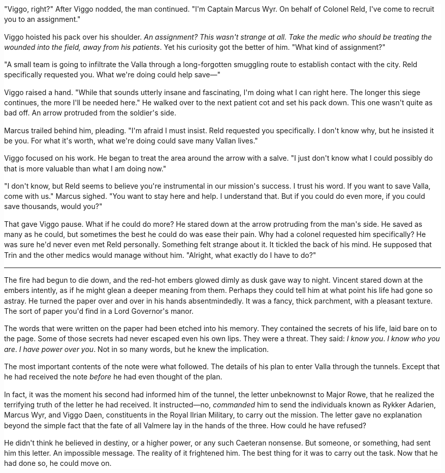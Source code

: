 "Viggo, right?" After Viggo nodded, the man continued. "I'm Captain Marcus Wyr. On behalf of Colonel Reld, I've come to recruit you to an assignment."

Viggo hoisted his pack over his shoulder. *An assignment? This wasn't strange at all. Take the medic who should be treating the wounded into the field, away from his patients*. Yet his curiosity got the better of him. "What kind of assignment?"

"A small team is going to infiltrate the Valla through a long-forgotten smuggling route to establish contact with the city. Reld specifically requested you. What we're doing could help save—"

Viggo raised a hand. "While that sounds utterly insane and fascinating, I'm doing what I can right here. The longer this siege continues, the more I'll be needed here." He walked over to the next patient cot and set his pack down. This one wasn't quite as bad off. An arrow protruded from the soldier's side.

Marcus trailed behind him, pleading. "I'm afraid I must insist. Reld requested you specifically. I don't know why, but he insisted it be you. For what it's worth, what we're doing could save many Vallan lives."

Viggo focused on his work. He began to treat the area around the arrow with a salve. "I just don't know what I could possibly do that is more valuable than what I am doing now."

"I don't know, but Reld seems to believe you're instrumental in our mission's success. I trust his word. If you want to save Valla, come with us." Marcus sighed. "You want to stay here and help. I understand that. But if you could do even more, if you could save thousands, would you?"

That gave Viggo pause. What if he could do more? He stared down at the arrow protruding from the man's side. He saved as many as he could, but sometimes the best he could do was ease their pain. Why had a colonel requested him specifically? He was sure he'd never even met Reld personally. Something felt strange about it. It tickled the back of his mind. He supposed that Trin and the other medics would manage without him. "Alright, what exactly do I have to do?"

***

The fire had begun to die down, and the red-hot embers glowed dimly as dusk gave way to night. Vincent stared down at the embers intently, as if he might glean a deeper meaning from them. Perhaps they could tell him at what point his life had gone so astray. He turned the paper over and over in his hands absentmindedly. It was a fancy, thick parchment, with a pleasant texture. The sort of paper you'd find in a Lord Governor's manor.

The words that were written on the paper had been etched into his memory. They contained the secrets of his life, laid bare on to the page. Some of those secrets had never escaped even his own lips. They were a threat. They said: *I know you*. *I know who you are*. *I have power over you*. Not in so many words, but he knew the implication.

The most important contents of the note were what followed. The details of his plan to enter Valla through the tunnels. Except that he had received the note *before* he had even thought of the plan.

In fact, it was the moment his second had informed him of the tunnel, the letter unbeknownst to Major Rowe, that he realized the terrifying truth of the letter he had received. It instructed—no, *commanded* him to send the individuals known as Rykker Adarien, Marcus Wyr, and Viggo Daen, constituents in the Royal Ilrian Military, to carry out the mission. The letter gave no explanation beyond the simple fact that the fate of all Valmere lay in the hands of the three. How could he have refused?

He didn't think he believed in destiny, or a higher power, or any such Caeteran nonsense. But someone, or something, had sent him this letter. An impossible message. The reality of it frightened him. The best thing for it was to carry out the task. Now that he had done so, he could move on.
